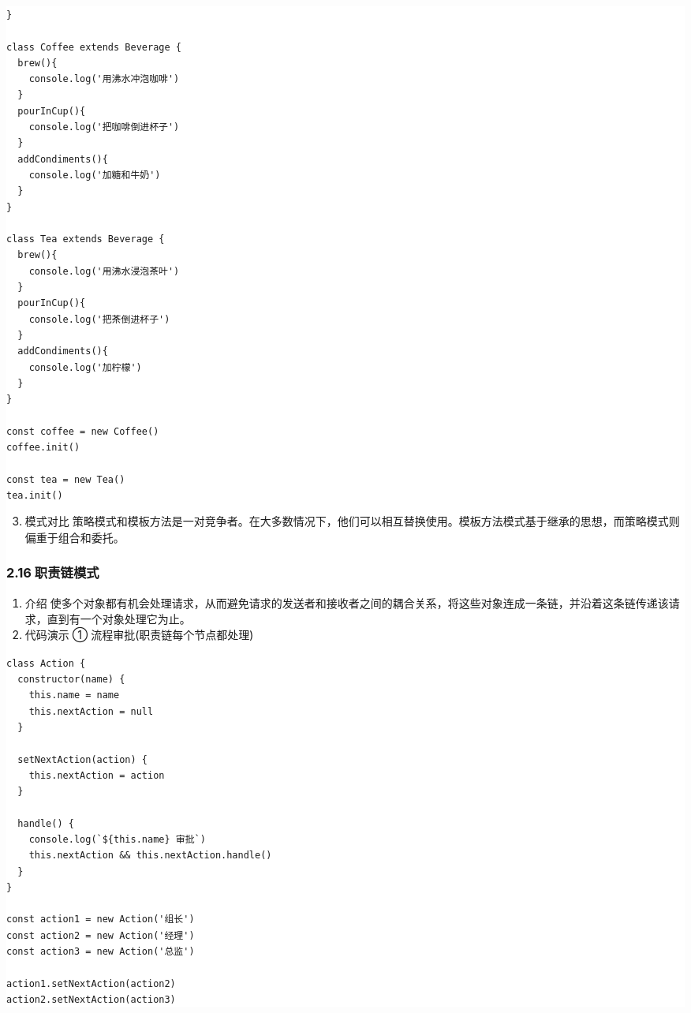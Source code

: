 ```
}

class Coffee extends Beverage {
  brew(){
    console.log('用沸水冲泡咖啡')
  } 
  pourInCup(){
    console.log('把咖啡倒进杯子')
  } 
  addCondiments(){
    console.log('加糖和牛奶')
  } 
}

class Tea extends Beverage {
  brew(){
    console.log('用沸水浸泡茶叶')
  } 
  pourInCup(){
    console.log('把茶倒进杯子')
  } 
  addCondiments(){
    console.log('加柠檬')
  } 
}

const coffee = new Coffee()
coffee.init()

const tea = new Tea()
tea.init()
```
3. 模式对比
策略模式和模板方法是一对竞争者。在大多数情况下，他们可以相互替换使用。模板方法模式基于继承的思想，而策略模式则偏重于组合和委托。
### 2.16 职责链模式
1. 介绍
使多个对象都有机会处理请求，从而避免请求的发送者和接收者之间的耦合关系，将这些对象连成一条链，并沿着这条链传递该请求，直到有一个对象处理它为止。
2. 代码演示
① 流程审批(职责链每个节点都处理)
```
class Action {
  constructor(name) {
    this.name = name
    this.nextAction = null
  }

  setNextAction(action) {
    this.nextAction = action
  }

  handle() {
    console.log(`${this.name} 审批`)
    this.nextAction && this.nextAction.handle()
  }
}

const action1 = new Action('组长')
const action2 = new Action('经理')
const action3 = new Action('总监')

action1.setNextAction(action2)
action2.setNextAction(action3)
```